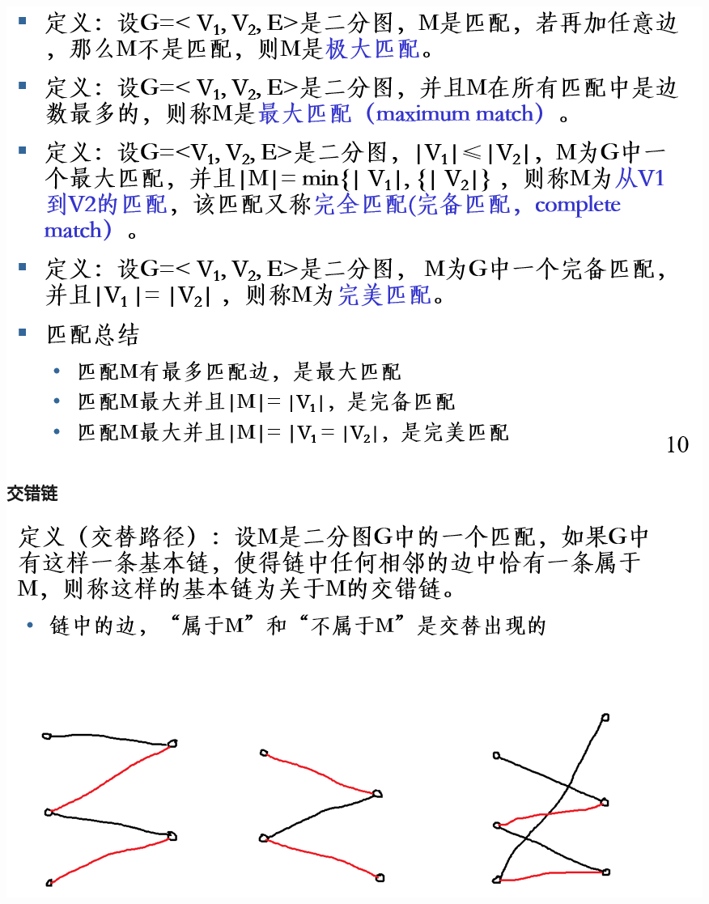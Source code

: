 ![image-20221215171107226](集合论与图论总复习.assets/image-20221215171107226.png)

## 交错链

![image-20221215171230923](集合论与图论总复习.assets/image-20221215171230923.png)
